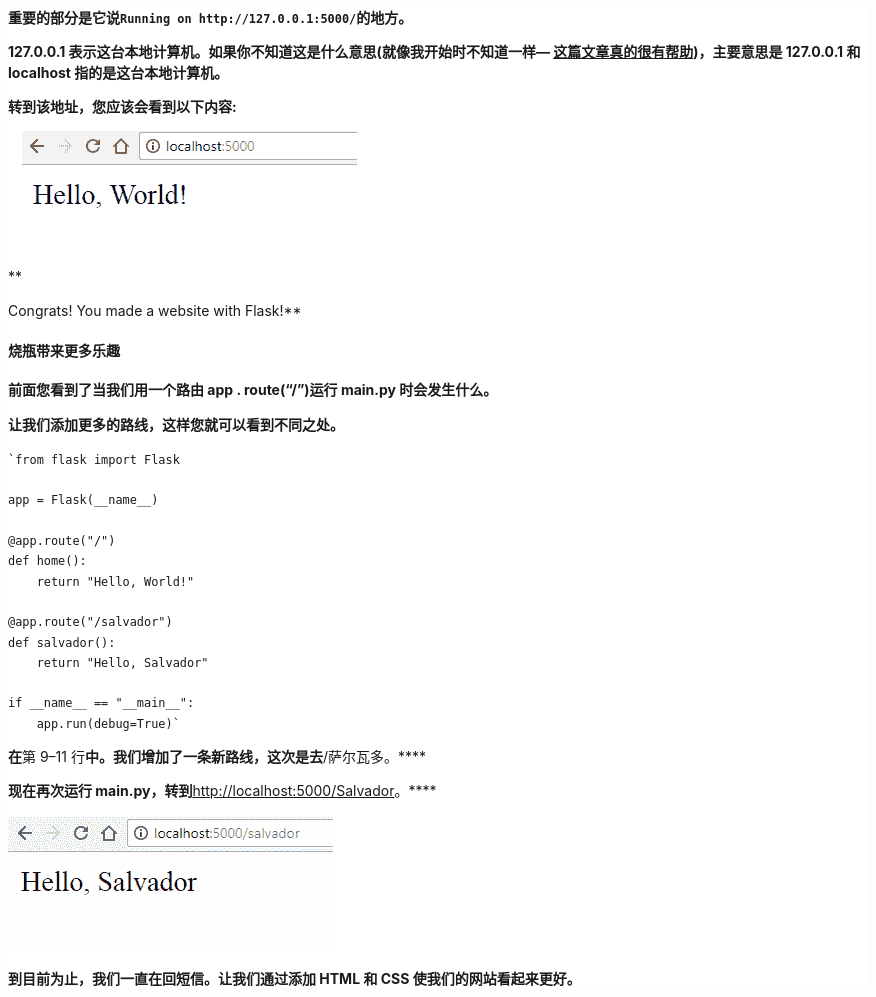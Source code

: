 **重要的部分是它说`Running on http://127.0.0.1:5000/`的地方。**

**127.0.0.1 表示这台本地计算机。如果你不知道这是什么意思(就像我开始时不知道一样— [这篇文章真的很有帮助](https://whatismyipaddress.com/localhost))，主要意思是 127.0.0.1 和 localhost 指的是这台本地计算机。**

**转到该地址，您应该会看到以下内容:**

**![3TazBO699jNj7C88MyFbf-jlqseyWRPL5N4X](img/243acea3154ef3e86b4358a5dee80050.png)

Congrats! You made a website with Flask!** 

#### ****烧瓶带来更多乐趣****

**前面您看到了当我们用一个路由 app . route(“/”)运行 main.py 时会发生什么。**

**让我们添加更多的路线，这样您就可以看到不同之处。**

```
`from flask import Flask

app = Flask(__name__)

@app.route("/")
def home():
    return "Hello, World!"

@app.route("/salvador")
def salvador():
    return "Hello, Salvador"

if __name__ == "__main__":
    app.run(debug=True)`
```

**在**第 9–11 行**中。我们增加了一条新路线，这次是去**/萨尔瓦多。****

**现在再次运行 main.py，转到**[http://localhost:5000/Salvador](http://localhost:5000/salvador)。****

****![63Ib3PYx1He2Y0pRiH9As7OivEc-dBmsVdYE](img/60892ec7c9f2a9bc603deaf94a0c46be.png)****

****到目前为止，我们一直在回短信。让我们通过添加 HTML 和 CSS 使我们的网站看起来更好。****
